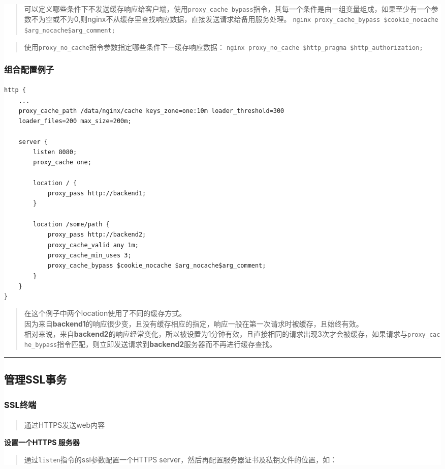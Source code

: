 > 可以定义哪些条件下不发送缓存响应给客户端，使用`proxy_cache_bypass`指令，其每一个条件是由一组变量组成，如果至少有一个参数不为空或不为0,则nginx不从缓存里查找响应数据，直接发送请求给备用服务处理。
    ```nginx
    proxy_cache_bypass $cookie_nocache $arg_nocache$arg_comment;
    ```

> 使用`proxy_no_cache`指令参数指定哪些条件下一缓存响应数据：
    ```nginx
    proxy_no_cache $http_pragma $http_authorization;
    ```

### 组合配置例子

```nginx
http {
    ...
    proxy_cache_path /data/nginx/cache keys_zone=one:10m loader_threshold=300 
    loader_files=200 max_size=200m;

    server {
        listen 8080;
        proxy_cache one;

        location / {
            proxy_pass http://backend1;
        }

        location /some/path {
            proxy_pass http://backend2;
            proxy_cache_valid any 1m;
            proxy_cache_min_uses 3;
            proxy_cache_bypass $cookie_nocache $arg_nocache$arg_comment;
        }
    }
}
```

> 在这个例子中两个location使用了不同的缓存方式。   
因为来自**backend1**的响应很少变，且没有缓存相应的指定，响应一般在第一次请求时被缓存，且始终有效。  
相对来说，来自**backend2**的响应经常变化，所以被设置为1分钟有效，且直接相同的请求出现3次才会被缓存，如果请求与`proxy_cache_bypass`指令匹配，则立即发送请求到**backend2**服务器而不再进行缓存查找。

***

## 管理SSL事务

### SSL终端
> 通过HTTPS发送web内容

**设置一个HTTPS 服务器**

> 通过`listen`指令的ssl参数配置一个HTTPS server，然后再配置服务器证书及私钥文件的位置，如：
